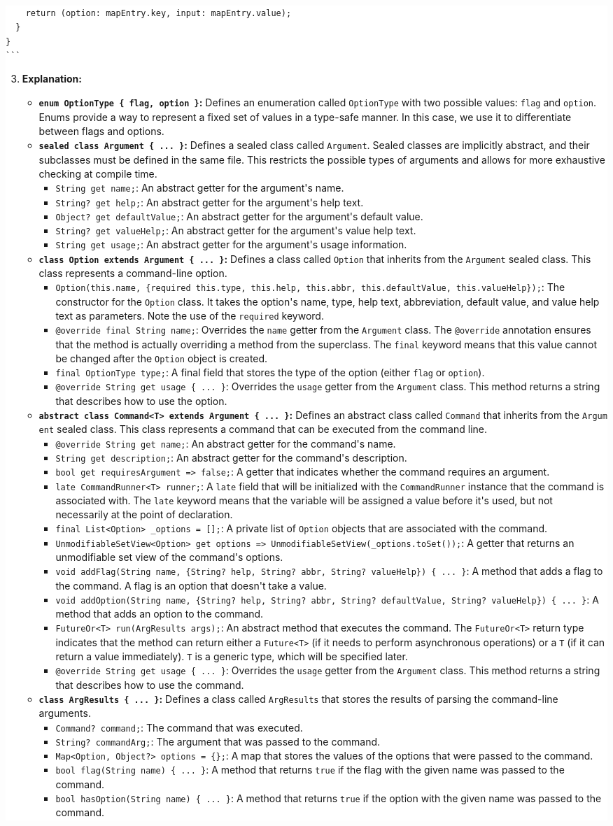         return (option: mapEntry.key, input: mapEntry.value);
      }
    }
    ```

3.  **Explanation:**

    *   **`enum OptionType { flag, option }`:** Defines an enumeration called `OptionType` with two possible values: `flag` and `option`. Enums provide a way to represent a fixed set of values in a type-safe manner.  In this case, we use it to differentiate between flags and options.
    *   **`sealed class Argument { ... }`:** Defines a sealed class called `Argument`. Sealed classes are implicitly abstract, and their subclasses must be defined in the same file. This restricts the possible types of arguments and allows for more exhaustive checking at compile time.
        *   `String get name;`: An abstract getter for the argument's name.
        *   `String? get help;`: An abstract getter for the argument's help text.
        *   `Object? get defaultValue;`: An abstract getter for the argument's default value.
        *   `String? get valueHelp;`: An abstract getter for the argument's value help text.
        *   `String get usage;`: An abstract getter for the argument's usage information.
    *   **`class Option extends Argument { ... }`:** Defines a class called `Option` that inherits from the `Argument` sealed class. This class represents a command-line option.
        *   `Option(this.name, {required this.type, this.help, this.abbr, this.defaultValue, this.valueHelp});`:  The constructor for the `Option` class. It takes the option's name, type, help text, abbreviation, default value, and value help text as parameters.  Note the use of the `required` keyword.
        *   `@override final String name;`: Overrides the `name` getter from the `Argument` class.  The `@override` annotation ensures that the method is actually overriding a method from the superclass. The `final` keyword means that this value cannot be changed after the `Option` object is created.
        *   `final OptionType type;`:  A final field that stores the type of the option (either `flag` or `option`).
        *   `@override String get usage { ... }`: Overrides the `usage` getter from the `Argument` class. This method returns a string that describes how to use the option.
    *   **`abstract class Command<T> extends Argument { ... }`:** Defines an abstract class called `Command` that inherits from the `Argument` sealed class. This class represents a command that can be executed from the command line.
        *   `@override String get name;`: An abstract getter for the command's name.
        *   `String get description;`: An abstract getter for the command's description.
        *   `bool get requiresArgument => false;`: A getter that indicates whether the command requires an argument.
        *   `late CommandRunner<T> runner;`: A `late` field that will be initialized with the `CommandRunner` instance that the command is associated with.  The `late` keyword means that the variable will be assigned a value before it's used, but not necessarily at the point of declaration.
        *   `final List<Option> _options = [];`: A private list of `Option` objects that are associated with the command.
        *   `UnmodifiableSetView<Option> get options => UnmodifiableSetView(_options.toSet());`: A getter that returns an unmodifiable set view of the command's options.
        *   `void addFlag(String name, {String? help, String? abbr, String? valueHelp}) { ... }`: A method that adds a flag to the command. A flag is an option that doesn't take a value.
        *   `void addOption(String name, {String? help, String? abbr, String? defaultValue, String? valueHelp}) { ... }`: A method that adds an option to the command.
        *   `FutureOr<T> run(ArgResults args);`: An abstract method that executes the command. The `FutureOr<T>` return type indicates that the method can return either a `Future<T>` (if it needs to perform asynchronous operations) or a `T` (if it can return a value immediately).  `T` is a generic type, which will be specified later.
        *   `@override String get usage { ... }`: Overrides the `usage` getter from the `Argument` class. This method returns a string that describes how to use the command.
    *   **`class ArgResults { ... }`:** Defines a class called `ArgResults` that stores the results of parsing the command-line arguments.
        *   `Command? command;`: The command that was executed.
        *   `String? commandArg;`: The argument that was passed to the command.
        *   `Map<Option, Object?> options = {};`: A map that stores the values of the options that were passed to the command.
        *   `bool flag(String name) { ... }`: A method that returns `true` if the flag with the given name was passed to the command.
        *   `bool hasOption(String name) { ... }`: A method that returns `true` if the option with the given name was passed to the command.